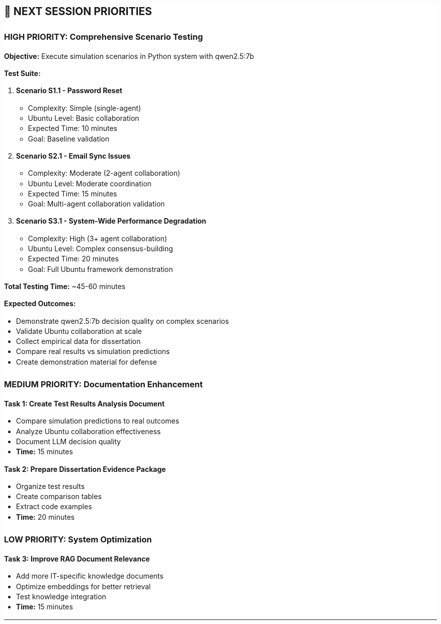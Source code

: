 
## 🎯 NEXT SESSION PRIORITIES

### HIGH PRIORITY: Comprehensive Scenario Testing

**Objective:** Execute simulation scenarios in Python system with qwen2.5:7b

**Test Suite:**
1. **Scenario S1.1 - Password Reset**
   - Complexity: Simple (single-agent)
   - Ubuntu Level: Basic collaboration
   - Expected Time: 10 minutes
   - Goal: Baseline validation

2. **Scenario S2.1 - Email Sync Issues**
   - Complexity: Moderate (2-agent collaboration)
   - Ubuntu Level: Moderate coordination
   - Expected Time: 15 minutes
   - Goal: Multi-agent collaboration validation

3. **Scenario S3.1 - System-Wide Performance Degradation**
   - Complexity: High (3+ agent collaboration)
   - Ubuntu Level: Complex consensus-building
   - Expected Time: 20 minutes
   - Goal: Full Ubuntu framework demonstration

**Total Testing Time:** ~45-60 minutes

**Expected Outcomes:**
- Demonstrate qwen2.5:7b decision quality on complex scenarios
- Validate Ubuntu collaboration at scale
- Collect empirical data for dissertation
- Compare real results vs simulation predictions
- Create demonstration material for defense

### MEDIUM PRIORITY: Documentation Enhancement

**Task 1: Create Test Results Analysis Document**
- Compare simulation predictions to real outcomes
- Analyze Ubuntu collaboration effectiveness
- Document LLM decision quality
- **Time:** 15 minutes

**Task 2: Prepare Dissertation Evidence Package**
- Organize test results
- Create comparison tables
- Extract code examples
- **Time:** 20 minutes

### LOW PRIORITY: System Optimization

**Task 3: Improve RAG Document Relevance**
- Add more IT-specific knowledge documents
- Optimize embeddings for better retrieval
- Test knowledge integration
- **Time:** 15 minutes

---